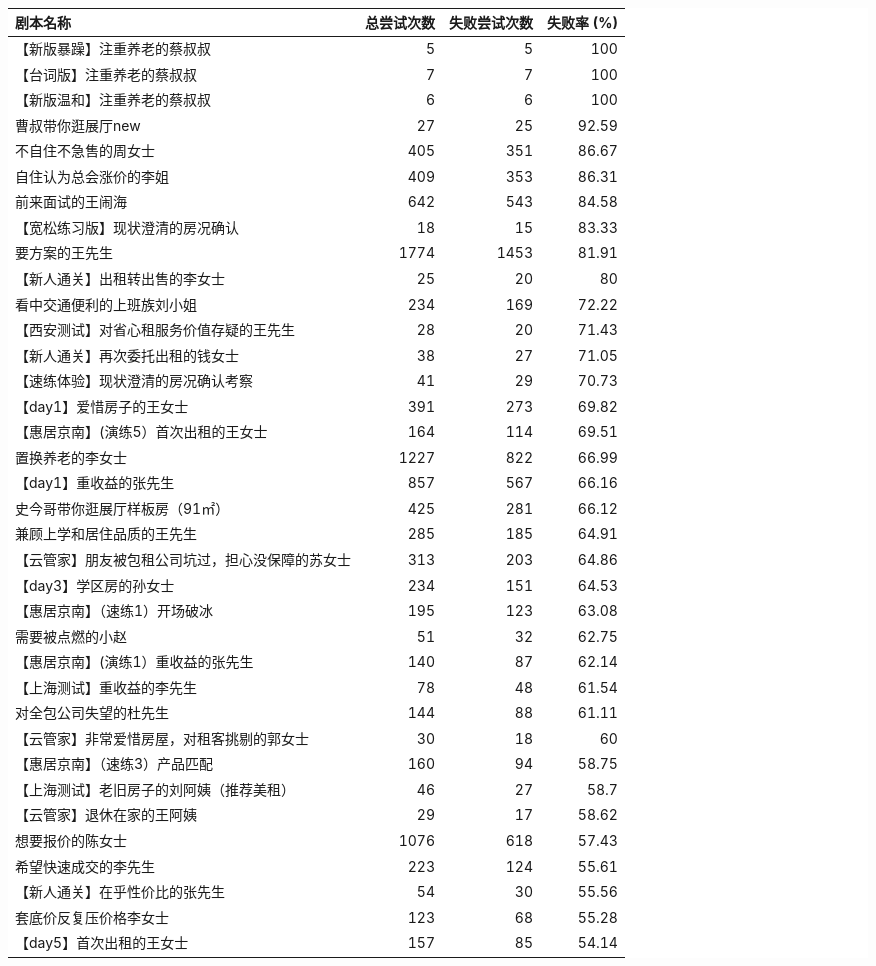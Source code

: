 | 剧本名称                                           |   总尝试次数 |   失败尝试次数 |   失败率 (%) |
|:---------------------------------------------------|-------------:|---------------:|-------------:|
| 【新版暴躁】注重养老的蔡叔叔                       |            5 |              5 |       100    |
| 【台词版】注重养老的蔡叔叔                         |            7 |              7 |       100    |
| 【新版温和】注重养老的蔡叔叔                       |            6 |              6 |       100    |
| 曹叔带你逛展厅new                                  |           27 |             25 |        92.59 |
| 不自住不急售的周女士                               |          405 |            351 |        86.67 |
| 自住认为总会涨价的李姐                             |          409 |            353 |        86.31 |
| 前来面试的王闹海                                   |          642 |            543 |        84.58 |
| 【宽松练习版】现状澄清的房况确认                   |           18 |             15 |        83.33 |
| 要方案的王先生                                     |         1774 |           1453 |        81.91 |
| 【新人通关】出租转出售的李女士                     |           25 |             20 |        80    |
| 看中交通便利的上班族刘小姐                         |          234 |            169 |        72.22 |
| 【西安测试】对省心租服务价值存疑的王先生           |           28 |             20 |        71.43 |
| 【新人通关】再次委托出租的钱女士                   |           38 |             27 |        71.05 |
| 【速练体验】现状澄清的房况确认考察                 |           41 |             29 |        70.73 |
| 【day1】爱惜房子的王女士                           |          391 |            273 |        69.82 |
| 【惠居京南】(演练5）首次出租的王女士               |          164 |            114 |        69.51 |
| 置换养老的李女士                                   |         1227 |            822 |        66.99 |
| 【day1】重收益的张先生                             |          857 |            567 |        66.16 |
| 史今哥带你逛展厅样板房（91㎡）                     |          425 |            281 |        66.12 |
| 兼顾上学和居住品质的王先生                         |          285 |            185 |        64.91 |
| 【云管家】朋友被包租公司坑过，担心没保障的苏女士   |          313 |            203 |        64.86 |
| 【day3】学区房的孙女士                             |          234 |            151 |        64.53 |
| 【惠居京南】（速练1）开场破冰                      |          195 |            123 |        63.08 |
| 需要被点燃的小赵                                   |           51 |             32 |        62.75 |
| 【惠居京南】(演练1）重收益的张先生                 |          140 |             87 |        62.14 |
| 【上海测试】重收益的李先生                         |           78 |             48 |        61.54 |
| 对全包公司失望的杜先生                             |          144 |             88 |        61.11 |
| 【云管家】非常爱惜房屋，对租客挑剔的郭女士         |           30 |             18 |        60    |
| 【惠居京南】（速练3）产品匹配                      |          160 |             94 |        58.75 |
| 【上海测试】老旧房子的刘阿姨（推荐美租）           |           46 |             27 |        58.7  |
| 【云管家】退休在家的王阿姨                         |           29 |             17 |        58.62 |
| 想要报价的陈女士                                   |         1076 |            618 |        57.43 |
| 希望快速成交的李先生                               |          223 |            124 |        55.61 |
| 【新人通关】在乎性价比的张先生                     |           54 |             30 |        55.56 |
| 套底价反复压价格李女士                             |          123 |             68 |        55.28 |
| 【day5】首次出租的王女士                           |          157 |             85 |        54.14 |